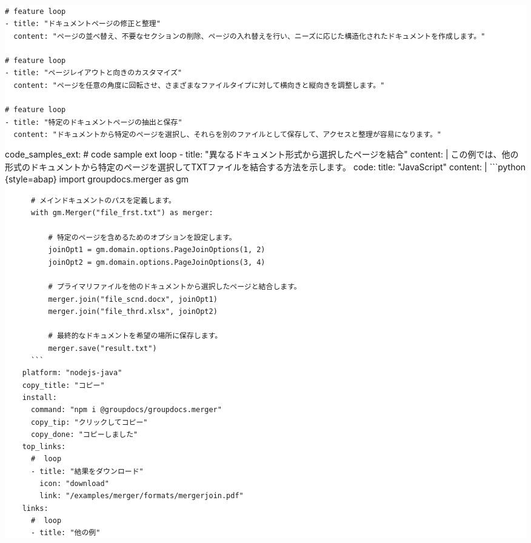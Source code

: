     # feature loop
    - title: "ドキュメントページの修正と整理"
      content: "ページの並べ替え、不要なセクションの削除、ページの入れ替えを行い、ニーズに応じた構造化されたドキュメントを作成します。"

    # feature loop
    - title: "ページレイアウトと向きのカスタマイズ"
      content: "ページを任意の角度に回転させ、さまざまなファイルタイプに対して横向きと縦向きを調整します。"

    # feature loop
    - title: "特定のドキュメントページの抽出と保存"
      content: "ドキュメントから特定のページを選択し、それらを別のファイルとして保存して、アクセスと整理が容易になります。"
      
  code_samples_ext:
    # code sample ext loop
    - title: "異なるドキュメント形式から選択したページを結合"
      content: |
        この例では、他の形式のドキュメントから特定のページを選択してTXTファイルを結合する方法を示します。
      code:
        title: "JavaScript"
        content: |
          ```python {style=abap}
          import groupdocs.merger as gm
          
          # メインドキュメントのパスを定義します。
          with gm.Merger("file_frst.txt") as merger:
            
              # 特定のページを含めるためのオプションを設定します。
              joinOpt1 = gm.domain.options.PageJoinOptions(1, 2)
              joinOpt2 = gm.domain.options.PageJoinOptions(3, 4)
          
              # プライマリファイルを他のドキュメントから選択したページと結合します。
              merger.join("file_scnd.docx", joinOpt1)
              merger.join("file_thrd.xlsx", joinOpt2)

              # 最終的なドキュメントを希望の場所に保存します。
              merger.save("result.txt")
          ```
        platform: "nodejs-java"
        copy_title: "コピー"
        install:
          command: "npm i @groupdocs/groupdocs.merger"
          copy_tip: "クリックしてコピー"
          copy_done: "コピーしました"
        top_links:
          #  loop
          - title: "結果をダウンロード"
            icon: "download"
            link: "/examples/merger/formats/mergerjoin.pdf"
        links:
          #  loop
          - title: "他の例"